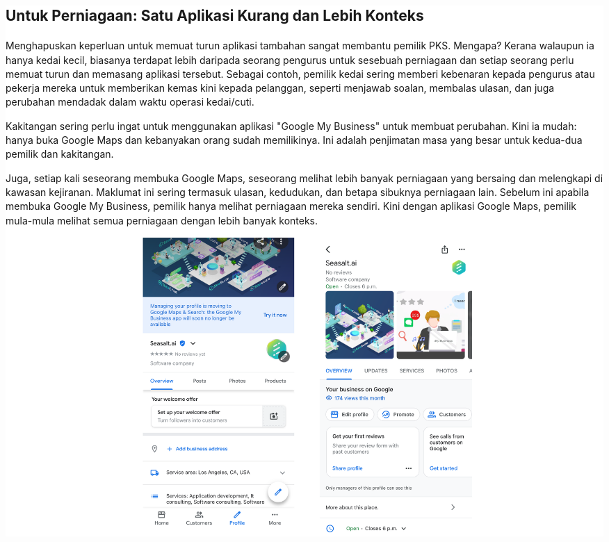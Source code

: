 ## Untuk Perniagaan: Satu Aplikasi Kurang dan Lebih Konteks

Menghapuskan keperluan untuk memuat turun aplikasi tambahan sangat membantu pemilik PKS. Mengapa? Kerana walaupun ia hanya kedai kecil, biasanya terdapat lebih daripada seorang pengurus untuk sesebuah perniagaan dan setiap seorang perlu memuat turun dan memasang aplikasi tersebut. Sebagai contoh, pemilik kedai sering memberi kebenaran kepada pengurus atau pekerja mereka untuk memberikan kemas kini kepada pelanggan, seperti menjawab soalan, membalas ulasan, dan juga perubahan mendadak dalam waktu operasi kedai/cuti.

Kakitangan sering perlu ingat untuk menggunakan aplikasi "Google My Business" untuk membuat perubahan. Kini ia mudah: hanya buka Google Maps dan kebanyakan orang sudah memilikinya. Ini adalah penjimatan masa yang besar untuk kedua-dua pemilik dan kakitangan.

Juga, setiap kali seseorang membuka Google Maps, seseorang melihat lebih banyak perniagaan yang bersaing dan melengkapi di kawasan kejiranan. Maklumat ini sering termasuk ulasan, kedudukan, dan betapa sibuknya perniagaan lain. Sebelum ini apabila membuka Google My Business, pemilik hanya melihat perniagaan mereka sendiri. Kini dengan aplikasi Google Maps, pemilik mula-mula melihat semua perniagaan dengan lebih banyak konteks.


<center>
<img width="550" src="/images/blog/11-Google-Maps-replaces-Google-My-Business/1-comparison.png"/>

